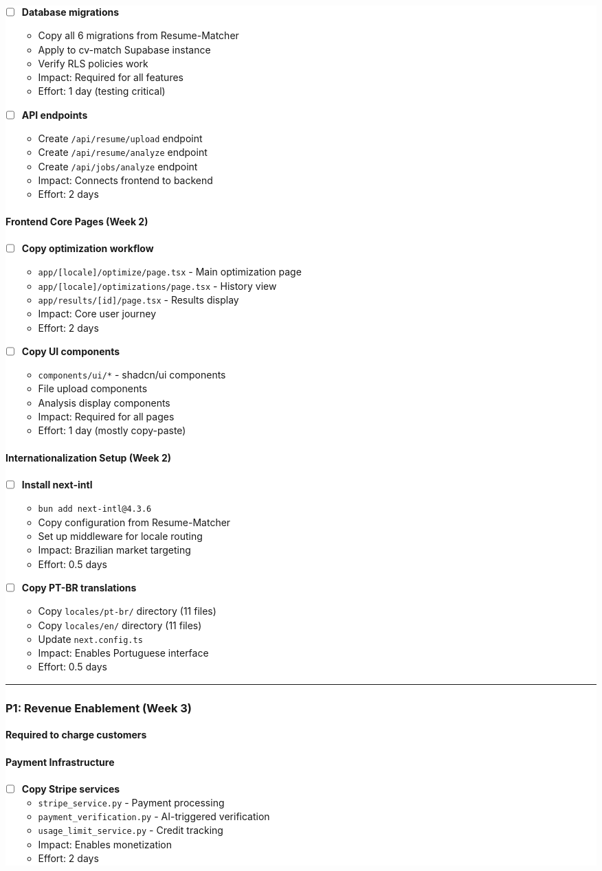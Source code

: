 - [ ] **Database migrations**
  - Copy all 6 migrations from Resume-Matcher
  - Apply to cv-match Supabase instance
  - Verify RLS policies work
  - Impact: Required for all features
  - Effort: 1 day (testing critical)

- [ ] **API endpoints**
  - Create `/api/resume/upload` endpoint
  - Create `/api/resume/analyze` endpoint
  - Create `/api/jobs/analyze` endpoint
  - Impact: Connects frontend to backend
  - Effort: 2 days

#### Frontend Core Pages (Week 2)
- [ ] **Copy optimization workflow**
  - `app/[locale]/optimize/page.tsx` - Main optimization page
  - `app/[locale]/optimizations/page.tsx` - History view
  - `app/results/[id]/page.tsx` - Results display
  - Impact: Core user journey
  - Effort: 2 days

- [ ] **Copy UI components**
  - `components/ui/*` - shadcn/ui components
  - File upload components
  - Analysis display components
  - Impact: Required for all pages
  - Effort: 1 day (mostly copy-paste)

#### Internationalization Setup (Week 2)
- [ ] **Install next-intl**
  - `bun add next-intl@4.3.6`
  - Copy configuration from Resume-Matcher
  - Set up middleware for locale routing
  - Impact: Brazilian market targeting
  - Effort: 0.5 days

- [ ] **Copy PT-BR translations**
  - Copy `locales/pt-br/` directory (11 files)
  - Copy `locales/en/` directory (11 files)
  - Update `next.config.ts`
  - Impact: Enables Portuguese interface
  - Effort: 0.5 days

---

### P1: Revenue Enablement (Week 3)
**Required to charge customers**

#### Payment Infrastructure
- [ ] **Copy Stripe services**
  - `stripe_service.py` - Payment processing
  - `payment_verification.py` - AI-triggered verification
  - `usage_limit_service.py` - Credit tracking
  - Impact: Enables monetization
  - Effort: 2 days
